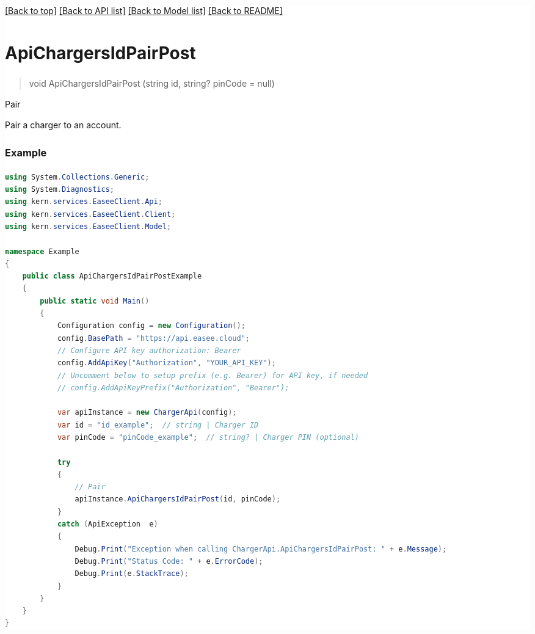 [[Back to top]](#) [[Back to API list]](../README.md#documentation-for-api-endpoints) [[Back to Model list]](../README.md#documentation-for-models) [[Back to README]](../README.md)

<a name="apichargersidpairpost"></a>
# **ApiChargersIdPairPost**
> void ApiChargersIdPairPost (string id, string? pinCode = null)

Pair

Pair a charger to an account.

### Example
```csharp
using System.Collections.Generic;
using System.Diagnostics;
using kern.services.EaseeClient.Api;
using kern.services.EaseeClient.Client;
using kern.services.EaseeClient.Model;

namespace Example
{
    public class ApiChargersIdPairPostExample
    {
        public static void Main()
        {
            Configuration config = new Configuration();
            config.BasePath = "https://api.easee.cloud";
            // Configure API key authorization: Bearer
            config.AddApiKey("Authorization", "YOUR_API_KEY");
            // Uncomment below to setup prefix (e.g. Bearer) for API key, if needed
            // config.AddApiKeyPrefix("Authorization", "Bearer");

            var apiInstance = new ChargerApi(config);
            var id = "id_example";  // string | Charger ID
            var pinCode = "pinCode_example";  // string? | Charger PIN (optional) 

            try
            {
                // Pair
                apiInstance.ApiChargersIdPairPost(id, pinCode);
            }
            catch (ApiException  e)
            {
                Debug.Print("Exception when calling ChargerApi.ApiChargersIdPairPost: " + e.Message);
                Debug.Print("Status Code: " + e.ErrorCode);
                Debug.Print(e.StackTrace);
            }
        }
    }
}
```
